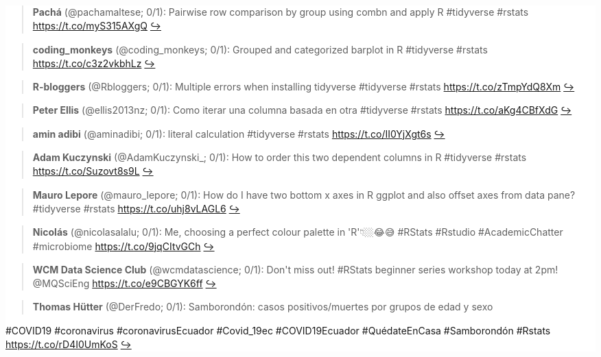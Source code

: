 


> **Pachá** (@pachamaltese; 0/1): Pairwise row comparison by group using combn and apply R #tidyverse #rstats https://t.co/myS315AXgQ  [&#8618;](https://twitter.com/dataandme/status/1253144179099697152)




> **coding_monkeys** (@coding_monkeys; 0/1): Grouped and categorized barplot in R #tidyverse #rstats https://t.co/c3z2vkbhLz  [&#8618;](https://twitter.com/dataandme/status/1253113994778476544)




> **R-bloggers** (@Rbloggers; 0/1): Multiple errors when installing tidyverse #tidyverse #rstats https://t.co/zTmpYdQ8Xm  [&#8618;](https://twitter.com/dataandme/status/1253121515295473671)




> **Peter Ellis** (@ellis2013nz; 0/1): Como iterar una columna basada en otra #tidyverse #rstats https://t.co/aKg4CBfXdG  [&#8618;](https://twitter.com/dataandme/status/1253082473996697600)




> **amin adibi** (@aminadibi; 0/1): literal calculation #tidyverse #rstats https://t.co/II0YjXgt6s  [&#8618;](https://twitter.com/dataandme/status/1253093853462171652)




> **Adam Kuczynski** (@AdamKuczynski_; 0/1): How to order this two dependent columns in R #tidyverse #rstats https://t.co/Suzovt8s9L  [&#8618;](https://twitter.com/dataandme/status/1253105404093046789)




> **Mauro Lepore** (@mauro_lepore; 0/1): How do I have two bottom x axes in R ggplot and also offset axes from data pane? #tidyverse #rstats https://t.co/uhj8vLAGL6  [&#8618;](https://twitter.com/dataandme/status/1253093852837183488)




> **Nicolás** (@nicolasalalu; 0/1): Me, choosing a perfect colour palette in 'R'👇🏼😂😅
#RStats #Rstudio #AcademicChatter #microbiome https://t.co/9jqCItvGCh  [&#8618;](https://twitter.com/dataandme/status/1253149148607586304)




> **WCM Data Science Club** (@wcmdatascience; 0/1): Don't miss out! #RStats beginner series workshop today at 2pm! @MQSciEng https://t.co/e9CBGYK6ff  [&#8618;](https://twitter.com/dataandme/status/1253135845747384321)




> **Thomas Hütter** (@DerFredo; 0/1): Samborondón: casos positivos/muertes por grupos de edad y sexo
>
#COVID19  #coronavirus
#coronavirusEcuador #Covid_19ec #COVID19Ecuador #QuédateEnCasa #Samborondón #Rstats https://t.co/rD4I0UmKoS  [&#8618;](https://twitter.com/dataandme/status/1253128796175302658)
